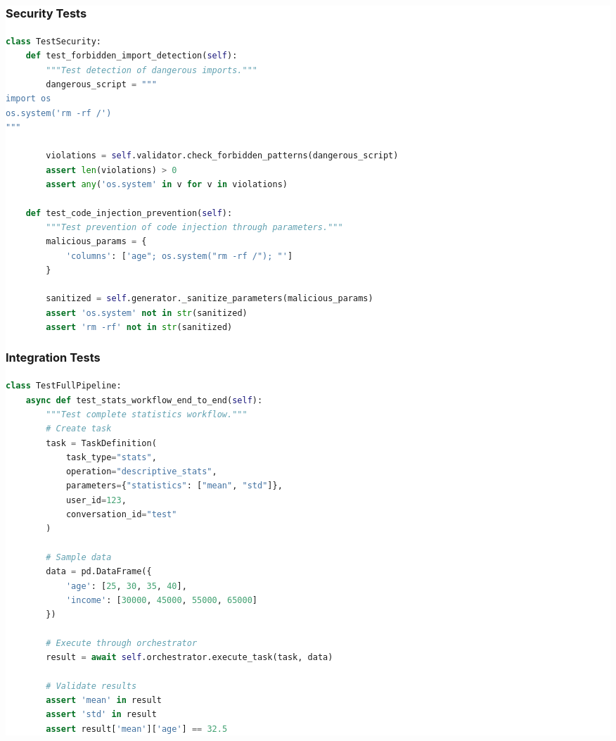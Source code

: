 ```python
```

### Security Tests

```python
class TestSecurity:
    def test_forbidden_import_detection(self):
        """Test detection of dangerous imports."""
        dangerous_script = """
import os
os.system('rm -rf /')
"""

        violations = self.validator.check_forbidden_patterns(dangerous_script)
        assert len(violations) > 0
        assert any('os.system' in v for v in violations)

    def test_code_injection_prevention(self):
        """Test prevention of code injection through parameters."""
        malicious_params = {
            'columns': ['age"; os.system("rm -rf /"); "']
        }

        sanitized = self.generator._sanitize_parameters(malicious_params)
        assert 'os.system' not in str(sanitized)
        assert 'rm -rf' not in str(sanitized)
```

### Integration Tests

```python
class TestFullPipeline:
    async def test_stats_workflow_end_to_end(self):
        """Test complete statistics workflow."""
        # Create task
        task = TaskDefinition(
            task_type="stats",
            operation="descriptive_stats",
            parameters={"statistics": ["mean", "std"]},
            user_id=123,
            conversation_id="test"
        )

        # Sample data
        data = pd.DataFrame({
            'age': [25, 30, 35, 40],
            'income': [30000, 45000, 55000, 65000]
        })

        # Execute through orchestrator
        result = await self.orchestrator.execute_task(task, data)

        # Validate results
        assert 'mean' in result
        assert 'std' in result
        assert result['mean']['age'] == 32.5
```
